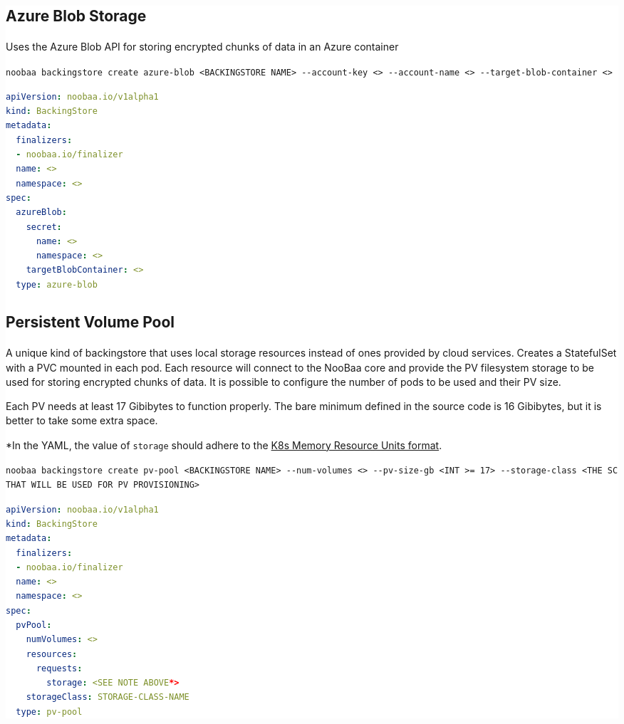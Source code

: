 ## Azure Blob Storage
Uses the Azure Blob API for storing encrypted chunks of data in an Azure container
```shell
noobaa backingstore create azure-blob <BACKINGSTORE NAME> --account-key <> --account-name <> --target-blob-container <>
```
```yaml
apiVersion: noobaa.io/v1alpha1
kind: BackingStore
metadata:
  finalizers:
  - noobaa.io/finalizer
  name: <>
  namespace: <>
spec:
  azureBlob:
    secret:
      name: <>
      namespace: <>
    targetBlobContainer: <>
  type: azure-blob
```

## Persistent Volume Pool
A unique kind of backingstore that uses local storage resources instead of ones provided by cloud services.
Creates a StatefulSet with a PVC mounted in each pod. Each resource will connect to the NooBaa core and provide the PV filesystem storage to be used for storing encrypted chunks of data. It is possible to configure the number of pods to be used and their PV size.

Each PV needs at least 17 Gibibytes to function properly. The bare minimum defined in the source code is 16 Gibibytes, but it is better to take some extra space.

*In the YAML, the value of `storage` should adhere to the [K8s Memory Resource Units format](https://kubernetes.io/docs/concepts/configuration/manage-resources-containers/#meaning-of-memory).
```shell
noobaa backingstore create pv-pool <BACKINGSTORE NAME> --num-volumes <> --pv-size-gb <INT >= 17> --storage-class <THE SC THAT WILL BE USED FOR PV PROVISIONING>
```
```yaml
apiVersion: noobaa.io/v1alpha1
kind: BackingStore
metadata:
  finalizers:
  - noobaa.io/finalizer
  name: <>
  namespace: <>
spec:
  pvPool:
    numVolumes: <>
    resources:
      requests:
        storage: <SEE NOTE ABOVE*>
    storageClass: STORAGE-CLASS-NAME
  type: pv-pool
```
